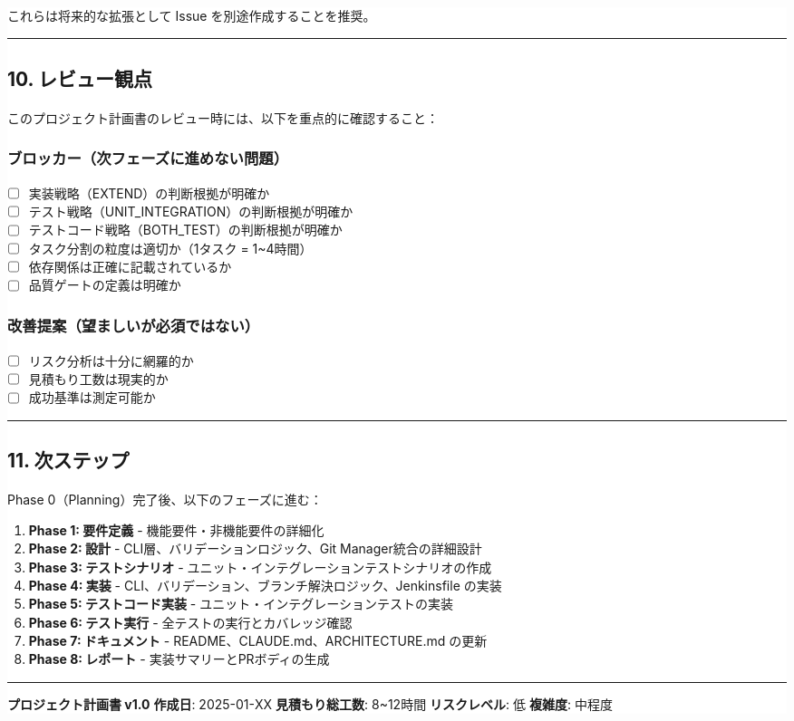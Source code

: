 これらは将来的な拡張として Issue を別途作成することを推奨。

---

## 10. レビュー観点

このプロジェクト計画書のレビュー時には、以下を重点的に確認すること：

### ブロッカー（次フェーズに進めない問題）
- [ ] 実装戦略（EXTEND）の判断根拠が明確か
- [ ] テスト戦略（UNIT_INTEGRATION）の判断根拠が明確か
- [ ] テストコード戦略（BOTH_TEST）の判断根拠が明確か
- [ ] タスク分割の粒度は適切か（1タスク = 1~4時間）
- [ ] 依存関係は正確に記載されているか
- [ ] 品質ゲートの定義は明確か

### 改善提案（望ましいが必須ではない）
- [ ] リスク分析は十分に網羅的か
- [ ] 見積もり工数は現実的か
- [ ] 成功基準は測定可能か

---

## 11. 次ステップ

Phase 0（Planning）完了後、以下のフェーズに進む：

1. **Phase 1: 要件定義** - 機能要件・非機能要件の詳細化
2. **Phase 2: 設計** - CLI層、バリデーションロジック、Git Manager統合の詳細設計
3. **Phase 3: テストシナリオ** - ユニット・インテグレーションテストシナリオの作成
4. **Phase 4: 実装** - CLI、バリデーション、ブランチ解決ロジック、Jenkinsfile の実装
5. **Phase 5: テストコード実装** - ユニット・インテグレーションテストの実装
6. **Phase 6: テスト実行** - 全テストの実行とカバレッジ確認
7. **Phase 7: ドキュメント** - README、CLAUDE.md、ARCHITECTURE.md の更新
8. **Phase 8: レポート** - 実装サマリーとPRボディの生成

---

**プロジェクト計画書 v1.0**
**作成日**: 2025-01-XX
**見積もり総工数**: 8~12時間
**リスクレベル**: 低
**複雑度**: 中程度
